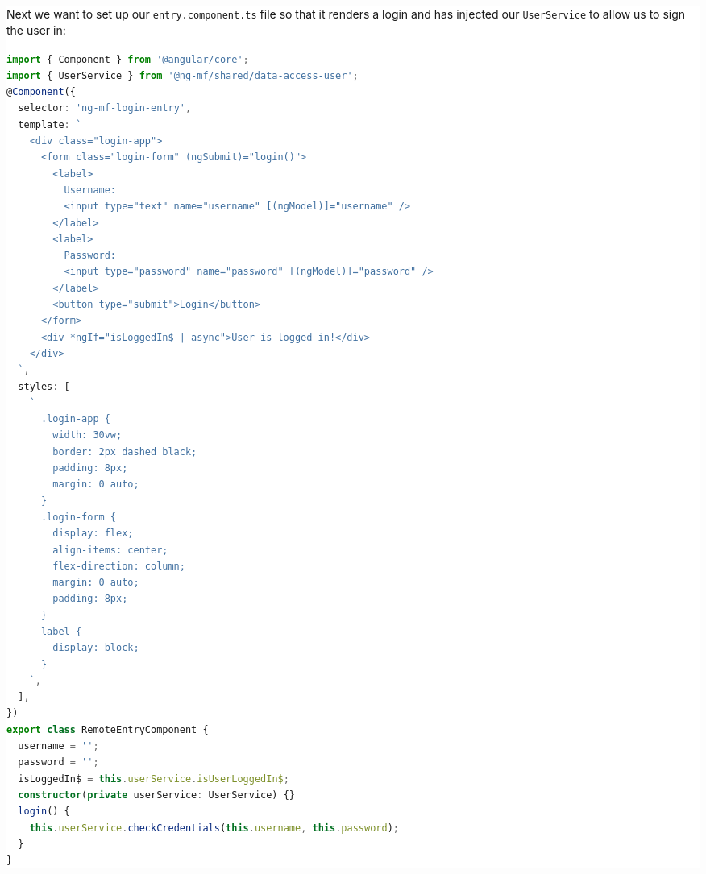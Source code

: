 Next we want to set up our `entry.component.ts` file so that it renders a login and has injected our `UserService` to allow us to sign the user in:

```ts {% fileName="entry.component.ts" %}
import { Component } from '@angular/core';
import { UserService } from '@ng-mf/shared/data-access-user';
@Component({
  selector: 'ng-mf-login-entry',
  template: `
    <div class="login-app">
      <form class="login-form" (ngSubmit)="login()">
        <label>
          Username:
          <input type="text" name="username" [(ngModel)]="username" />
        </label>
        <label>
          Password:
          <input type="password" name="password" [(ngModel)]="password" />
        </label>
        <button type="submit">Login</button>
      </form>
      <div *ngIf="isLoggedIn$ | async">User is logged in!</div>
    </div>
  `,
  styles: [
    `
      .login-app {
        width: 30vw;
        border: 2px dashed black;
        padding: 8px;
        margin: 0 auto;
      }
      .login-form {
        display: flex;
        align-items: center;
        flex-direction: column;
        margin: 0 auto;
        padding: 8px;
      }
      label {
        display: block;
      }
    `,
  ],
})
export class RemoteEntryComponent {
  username = '';
  password = '';
  isLoggedIn$ = this.userService.isUserLoggedIn$;
  constructor(private userService: UserService) {}
  login() {
    this.userService.checkCredentials(this.username, this.password);
  }
}
```

